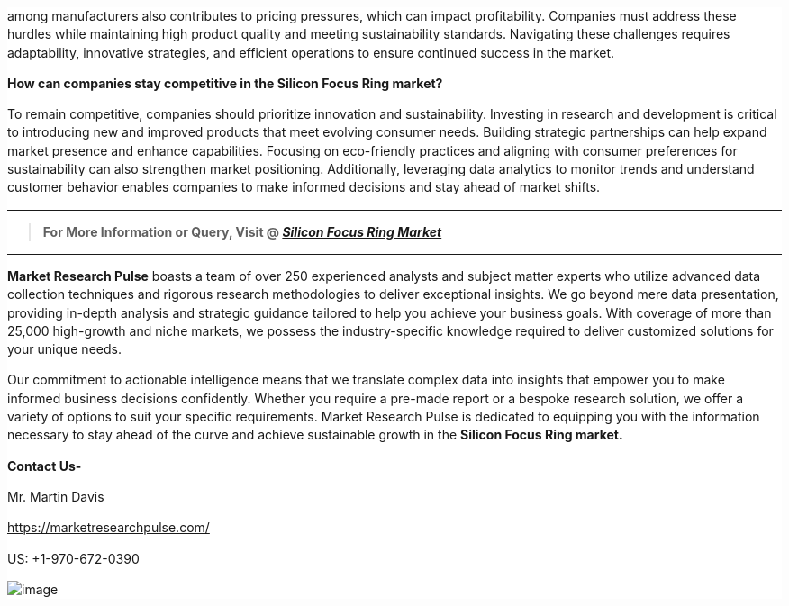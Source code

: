 among manufacturers also contributes to pricing pressures, which can impact profitability. Companies must address these hurdles while maintaining high product quality and meeting sustainability standards. Navigating these challenges requires adaptability, innovative strategies, and efficient operations to ensure continued success in the market.</p><p><strong>How can companies stay competitive in the Silicon Focus Ring market?</strong></p><p>To remain competitive, companies should prioritize innovation and sustainability. Investing in research and development is critical to introducing new and improved products that meet evolving consumer needs. Building strategic partnerships can help expand market presence and enhance capabilities. Focusing on eco-friendly practices and aligning with consumer preferences for sustainability can also strengthen market positioning. Additionally, leveraging data analytics to monitor trends and understand customer behavior enables companies to make informed decisions and stay ahead of market shifts.</p><hr /><blockquote><p><strong>For More Information or Query, Visit @&nbsp;<em><a href="https://marketresearchpulse.com/report/12919/silicon-focus-ring-market?utm_source=Linkedin&utm_medium=0114">Silicon Focus Ring Market</a></em></strong></p></blockquote><hr /><p><strong>Market Research Pulse</strong> boasts a team of over 250 experienced analysts and subject matter experts who utilize advanced data collection techniques and rigorous research methodologies to deliver exceptional insights. We go beyond mere data presentation, providing in-depth analysis and strategic guidance tailored to help you achieve your business goals. With coverage of more than 25,000 high-growth and niche markets, we possess the industry-specific knowledge required to deliver customized solutions for your unique needs.</p><p>Our commitment to actionable intelligence means that we translate complex data into insights that empower you to make informed business decisions confidently. Whether you require a pre-made report or a bespoke research solution, we offer a variety of options to suit your specific requirements. Market Research Pulse is dedicated to equipping you with the information necessary to stay ahead of the curve and achieve sustainable growth in the <strong>Silicon Focus Ring market.</strong></p><p><strong>Contact Us-</strong></p><p>Mr. Martin Davis</p><p>https://marketresearchpulse.com/</p><p>US: +1-970-672-0390</p>
![image](https://github.com/user-attachments/assets/691f80b0-afc0-474d-bd0b-22f8dc93604e)
